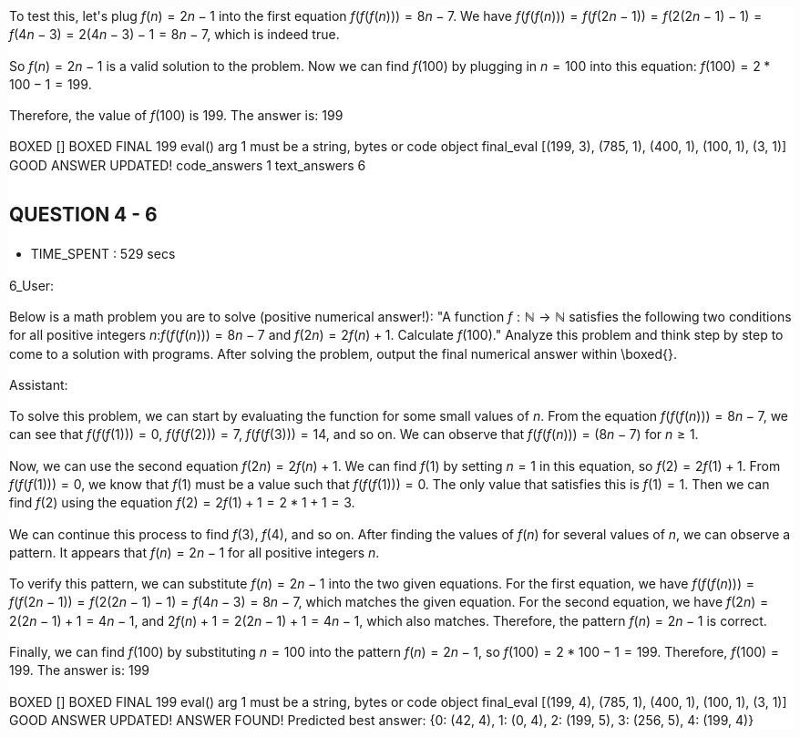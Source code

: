 To test this, let's plug $f(n) = 2n - 1$ into the first equation $f(f(f(n))) = 8n - 7$. We have $f(f(f(n))) = f(f(2n - 1)) = f(2(2n - 1) - 1) = f(4n - 3) = 2(4n - 3) - 1 = 8n - 7$, which is indeed true.

So $f(n) = 2n - 1$ is a valid solution to the problem. Now we can find $f(100)$ by plugging in $n = 100$ into this equation: $f(100) = 2*100 - 1 = 199$.

Therefore, the value of $f(100)$ is 199. The answer is: $199$

BOXED []
BOXED FINAL 199
eval() arg 1 must be a string, bytes or code object final_eval
[(199, 3), (785, 1), (400, 1), (100, 1), (3, 1)]
GOOD ANSWER UPDATED!
code_answers 1 text_answers 6



## QUESTION 4 - 6 
- TIME_SPENT : 529 secs

6_User:

Below is a math problem you are to solve (positive numerical answer!):
"A function $f: \mathbb N \to \mathbb N$ satisfies the following two conditions for all positive integers $n$:$f(f(f(n)))=8n-7$ and $f(2n)=2f(n)+1$. Calculate $f(100)$."
Analyze this problem and think step by step to come to a solution with programs. After solving the problem, output the final numerical answer within \boxed{}.

Assistant:

 To solve this problem, we can start by evaluating the function for some small values of $n$. From the equation $f(f(f(n)))=8n-7$, we can see that $f(f(f(1)))=0$, $f(f(f(2)))=7$, $f(f(f(3)))=14$, and so on. We can observe that $f(f(f(n)))=(8n-7)$ for $n \geq 1$.

Now, we can use the second equation $f(2n)=2f(n)+1$. We can find $f(1)$ by setting $n=1$ in this equation, so $f(2)=2f(1)+1$. From $f(f(f(1)))=0$, we know that $f(1)$ must be a value such that $f(f(f(1)))=0$. The only value that satisfies this is $f(1)=1$. Then we can find $f(2)$ using the equation $f(2)=2f(1)+1=2*1+1=3$.

We can continue this process to find $f(3)$, $f(4)$, and so on. After finding the values of $f(n)$ for several values of $n$, we can observe a pattern. It appears that $f(n)=2n-1$ for all positive integers $n$.

To verify this pattern, we can substitute $f(n)=2n-1$ into the two given equations. For the first equation, we have $f(f(f(n)))=f(f(2n-1))=f(2(2n-1)-1)=f(4n-3)=8n-7$, which matches the given equation. For the second equation, we have $f(2n)=2(2n-1)+1=4n-1$, and $2f(n)+1=2(2n-1)+1=4n-1$, which also matches. Therefore, the pattern $f(n)=2n-1$ is correct.

Finally, we can find $f(100)$ by substituting $n=100$ into the pattern $f(n)=2n-1$, so $f(100)=2*100-1=199$. Therefore, $f(100)=199$. The answer is: $199$

BOXED []
BOXED FINAL 199
eval() arg 1 must be a string, bytes or code object final_eval
[(199, 4), (785, 1), (400, 1), (100, 1), (3, 1)]
GOOD ANSWER UPDATED!
ANSWER FOUND!
Predicted best answer: {0: (42, 4), 1: (0, 4), 2: (199, 5), 3: (256, 5), 4: (199, 4)}
